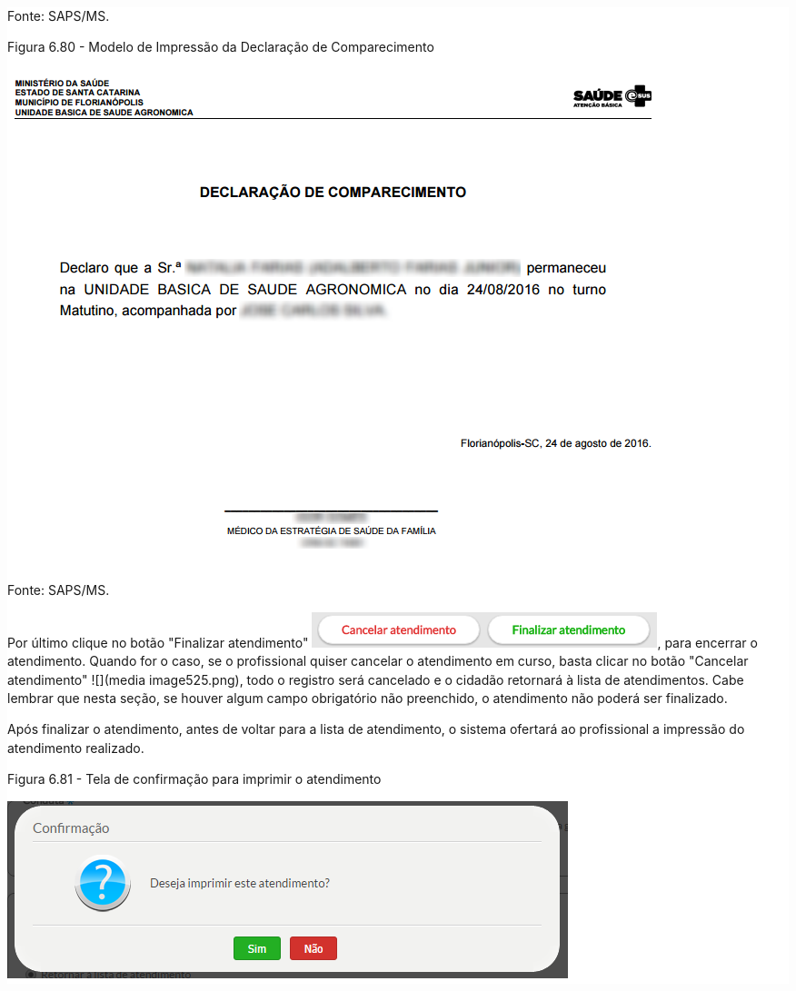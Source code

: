 Fonte: SAPS/MS.

Figura 6.80 - Modelo de Impressão da Declaração de Comparecimento

![](media/image524.png)

Fonte: SAPS/MS.

Por último clique no botão "Finalizar atendimento" ![](media/image525.png), para encerrar o atendimento. Quando for o caso, se o profissional quiser cancelar o atendimento em curso, basta clicar no botão "Cancelar atendimento" ![](media image525.png), todo o registro será cancelado e o cidadão retornará à lista de atendimentos. Cabe lembrar que nesta seção, se houver algum campo obrigatório não preenchido, o atendimento não poderá ser finalizado.

Após finalizar o atendimento, antes de voltar para a lista de atendimento, o sistema ofertará ao profissional a impressão do atendimento realizado.

Figura 6.81 - Tela de confirmação para imprimir o atendimento

![](media/image526.png)
